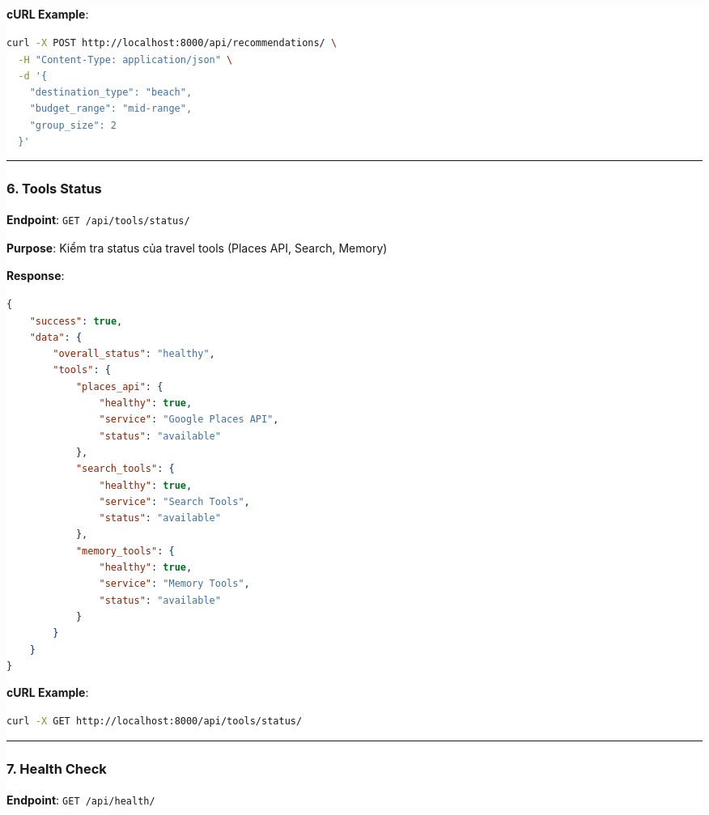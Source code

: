 **cURL Example**:
```bash
curl -X POST http://localhost:8000/api/recommendations/ \
  -H "Content-Type: application/json" \
  -d '{
    "destination_type": "beach",
    "budget_range": "mid-range",
    "group_size": 2
  }'
```

---

### 6. **Tools Status**
**Endpoint**: `GET /api/tools/status/`

**Purpose**: Kiểm tra status của travel tools (Places API, Search, Memory)

**Response**:
```json
{
    "success": true,
    "data": {
        "overall_status": "healthy",
        "tools": {
            "places_api": {
                "healthy": true,
                "service": "Google Places API",
                "status": "available"
            },
            "search_tools": {
                "healthy": true,
                "service": "Search Tools",
                "status": "available"
            },
            "memory_tools": {
                "healthy": true,
                "service": "Memory Tools",
                "status": "available"
            }
        }
    }
}
```

**cURL Example**:
```bash
curl -X GET http://localhost:8000/api/tools/status/
```

---

### 7. **Health Check**
**Endpoint**: `GET /api/health/`

